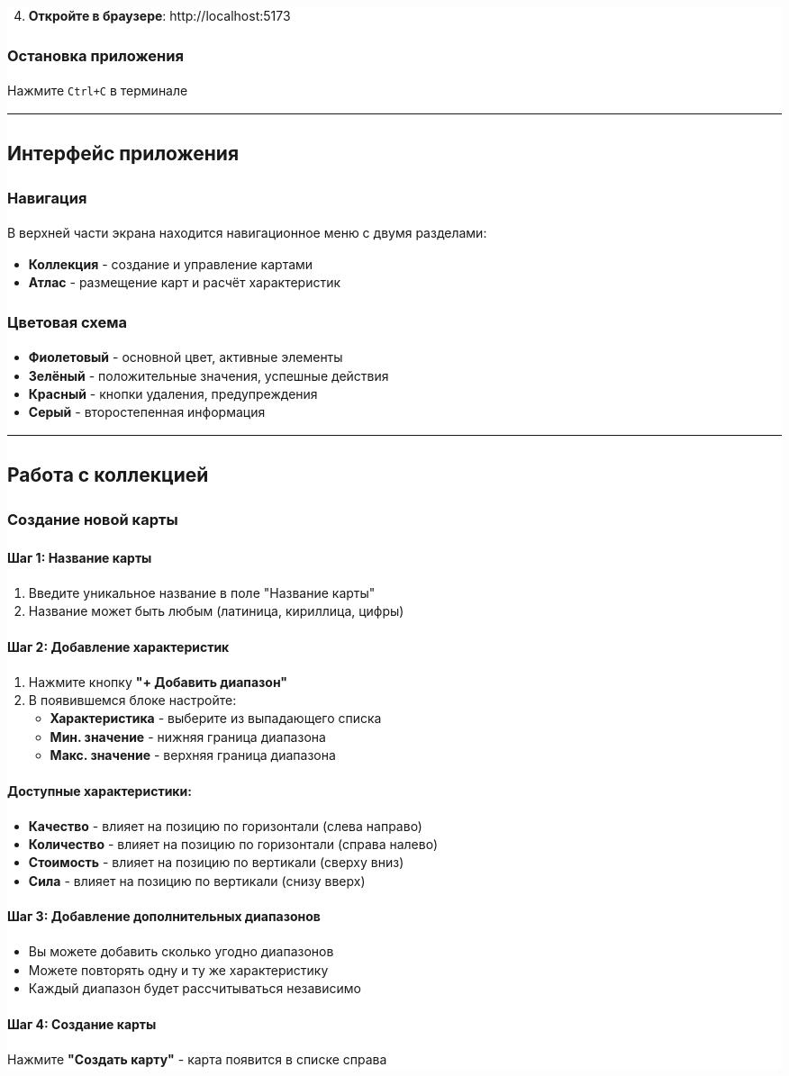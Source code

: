 4. **Откройте в браузере**: http://localhost:5173

### Остановка приложения
Нажмите `Ctrl+C` в терминале

---

## Интерфейс приложения

### Навигация
В верхней части экрана находится навигационное меню с двумя разделами:
- **Коллекция** - создание и управление картами
- **Атлас** - размещение карт и расчёт характеристик

### Цветовая схема
- **Фиолетовый** - основной цвет, активные элементы
- **Зелёный** - положительные значения, успешные действия
- **Красный** - кнопки удаления, предупреждения
- **Серый** - второстепенная информация

---

## Работа с коллекцией

### Создание новой карты

#### Шаг 1: Название карты
1. Введите уникальное название в поле "Название карты"
2. Название может быть любым (латиница, кириллица, цифры)

#### Шаг 2: Добавление характеристик
1. Нажмите кнопку **"+ Добавить диапазон"**
2. В появившемся блоке настройте:
   - **Характеристика** - выберите из выпадающего списка
   - **Мин. значение** - нижняя граница диапазона
   - **Макс. значение** - верхняя граница диапазона

#### Доступные характеристики:
- **Качество** - влияет на позицию по горизонтали (слева направо)
- **Количество** - влияет на позицию по горизонтали (справа налево)
- **Стоимость** - влияет на позицию по вертикали (сверху вниз)
- **Сила** - влияет на позицию по вертикали (снизу вверх)

#### Шаг 3: Добавление дополнительных диапазонов
- Вы можете добавить сколько угодно диапазонов
- Можете повторять одну и ту же характеристику
- Каждый диапазон будет рассчитываться независимо

#### Шаг 4: Создание карты
Нажмите **"Создать карту"** - карта появится в списке справа
